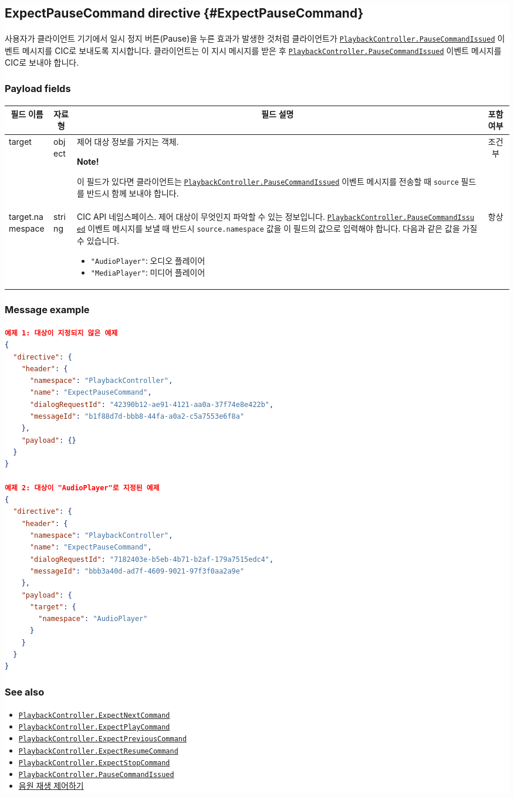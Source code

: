 ## ExpectPauseCommand directive {#ExpectPauseCommand}
사용자가 클라이언트 기기에서 일시 정지 버튼(Pause)을 누른 효과가 발생한 것처럼 클라이언트가 [`PlaybackController.PauseCommandIssued`](#PauseCommandIssued) 이벤트 메시지를 CIC로 보내도록 지시합니다. 클라이언트는 이 지시 메시지를 받은 후 [`PlaybackController.PauseCommandIssued`](#PauseCommandIssued) 이벤트 메시지를 CIC로 보내야 합니다.

### Payload fields

| 필드 이름       | 자료형    | 필드 설명                     | 포함 여부 |
|---------------|---------|-----------------------------|:---------:|
| target            | object  | 제어 대상 정보를 가지는 객체.<div class="note"><p><strong>Note!</strong></p><p>이 필드가 있다면 클라이언트는 <a href="#PauseCommandIssued"><code>PlaybackController.PauseCommandIssued</code></a> 이벤트 메시지를 전송할 때 <code>source</code> 필드를 반드시 함께 보내야 합니다.</p></div> | 조건부  |
| target.namespace  | string  | CIC API 네임스페이스. 제어 대상이 무엇인지 파악할 수 있는 정보입니다. [`PlaybackController.PauseCommandIssued`](#PauseCommandIssued) 이벤트 메시지를 보낼 때 반드시 `source.namespace` 값을 이 필드의 값으로 입력해야 합니다. 다음과 같은 값을 가질 수 있습니다.<ul><li><code>"AudioPlayer"</code>: 오디오 플레이어</li><li><code>"MediaPlayer"</code>: 미디어 플레이어</li></ul>  | 항상  |

### Message example

```json
예제 1: 대상이 지정되지 않은 예제
{
  "directive": {
    "header": {
      "namespace": "PlaybackController",
      "name": "ExpectPauseCommand",
      "dialogRequestId": "42390b12-ae91-4121-aa0a-37f74e8e422b",
      "messageId": "b1f88d7d-bbb8-44fa-a0a2-c5a7553e6f8a"
    },
    "payload": {}
  }
}

예제 2: 대상이 "AudioPlayer"로 지정된 예제
{
  "directive": {
    "header": {
      "namespace": "PlaybackController",
      "name": "ExpectPauseCommand",
      "dialogRequestId": "7182403e-b5eb-4b71-b2af-179a7515edc4",
      "messageId": "bbb3a40d-ad7f-4609-9021-97f3f0aa2a9e"
    },
    "payload": {
      "target": {
        "namespace": "AudioPlayer"
      }
    }
  }
}
```

### See also
* [`PlaybackController.ExpectNextCommand`](#ExpectNextCommand)
* [`PlaybackController.ExpectPlayCommand`](#ExpectPlayCommand)
* [`PlaybackController.ExpectPreviousCommand`](#ExpectPreviousCommand)
* [`PlaybackController.ExpectResumeCommand`](#ExpectResumeCommand)
* [`PlaybackController.ExpectStopCommand`](#ExpectStopCommand)
* [`PlaybackController.PauseCommandIssued`](#PauseCommandIssued)
* [음원 재생 제어하기](/Develop/Guides/Handle_Audio_Playback.md#ControlAudioPlayback)

